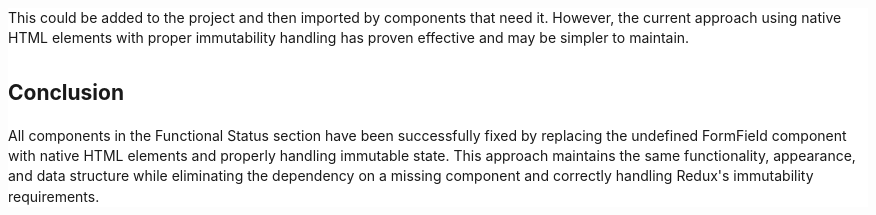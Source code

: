 This could be added to the project and then imported by components that need it. However, the current approach using native HTML elements with proper immutability handling has proven effective and may be simpler to maintain.

## Conclusion

All components in the Functional Status section have been successfully fixed by replacing the undefined FormField component with native HTML elements and properly handling immutable state. This approach maintains the same functionality, appearance, and data structure while eliminating the dependency on a missing component and correctly handling Redux's immutability requirements.

